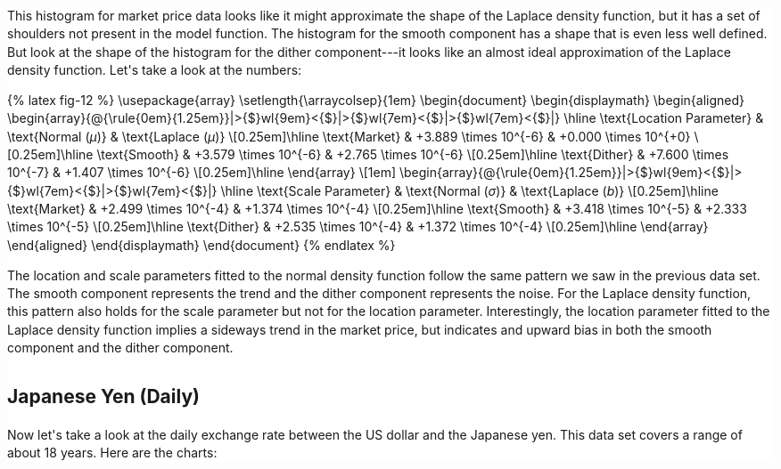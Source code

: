 This histogram for market price data looks like it might approximate the shape of the Laplace density function, but it has a set of shoulders not present in the model function. The histogram for the smooth component has a shape that is even less well defined. But look at the shape of the histogram for the dither component---it looks like an almost ideal approximation of the Laplace density function. Let's take a look at the numbers:

{% latex fig-12 %}
    \usepackage{array}
    \setlength{\arraycolsep}{1em}
    \begin{document}
    \begin{displaymath}
    \begin{aligned}
    \begin{array}{@{\rule{0em}{1.25em}}|>{$}wl{9em}<{$}|>{$}wl{7em}<{$}|>{$}wl{7em}<{$}|}
    \hline
    \text{Location Parameter} & \text{Normal ($\mu$)}    & \text{Laplace ($\mu$)}
    \\[0.25em]\hline
    \text{Market}             & +3.889 \times 10^{-6}    & +0.000 \times 10^{+0}
    \\[0.25em]\hline
    \text{Smooth}             & +3.579 \times 10^{-6}    & +2.765 \times 10^{-6}
    \\[0.25em]\hline
    \text{Dither}             & +7.600 \times 10^{-7}    & +1.407 \times 10^{-6}
    \\[0.25em]\hline
    \end{array}
    \\[1em]
    \begin{array}{@{\rule{0em}{1.25em}}|>{$}wl{9em}<{$}|>{$}wl{7em}<{$}|>{$}wl{7em}<{$}|}
    \hline
    \text{Scale Parameter}    & \text{Normal ($\sigma$)} & \text{Laplace ($b$)}
    \\[0.25em]\hline
    \text{Market}             & +2.499 \times 10^{-4}    & +1.374 \times 10^{-4}
    \\[0.25em]\hline
    \text{Smooth}             & +3.418 \times 10^{-5}    & +2.333 \times 10^{-5}
    \\[0.25em]\hline
    \text{Dither}             & +2.535 \times 10^{-4}    & +1.372 \times 10^{-4}
    \\[0.25em]\hline
    \end{array}
    \end{aligned}
    \end{displaymath}
    \end{document}
{% endlatex %}

The location and scale parameters fitted to the normal density function follow the same pattern we saw in the previous data set. The smooth component represents the trend and the dither component represents the noise. For the Laplace density function, this pattern also holds for the scale parameter but not for the location parameter. Interestingly, the location parameter fitted to the Laplace density function implies a sideways trend in the market price, but indicates and upward bias in both the smooth component and the dither component.

## Japanese Yen (Daily)

Now let's take a look at the daily exchange rate between the US dollar and the Japanese yen. This data set covers a range of about 18 years. Here are the charts:
